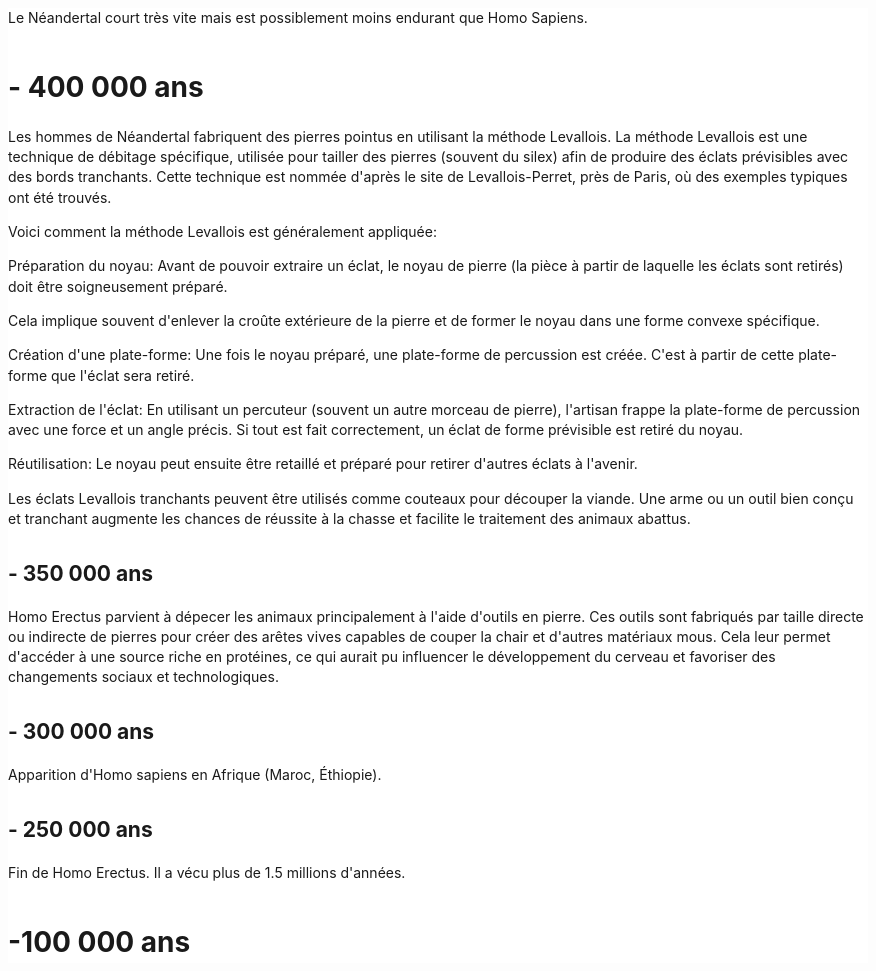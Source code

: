 <p>Le Néandertal court très vite mais est possiblement moins endurant que Homo Sapiens.</p>

# - 400 000 ans

<p style="text-align:center">
  <video controls preload="metadata" width="640" height="360"
      src="https://pub-c9b3a62a67a943bc875fe6a0cf9e9e98.r2.dev/neanderthal.mp4"/>
</p>

<p>Les hommes de Néandertal fabriquent des pierres pointus en utilisant la méthode Levallois. La méthode Levallois est une technique de débitage spécifique, utilisée pour tailler des pierres (souvent du silex) afin de produire des éclats prévisibles avec des bords tranchants. Cette technique est nommée d'après le site de Levallois-Perret, près de Paris, où des exemples typiques ont été trouvés.</p>

<p>Voici comment la méthode Levallois est généralement appliquée:</p>

<p>Préparation du noyau: Avant de pouvoir extraire un éclat, le noyau de pierre (la pièce à partir de laquelle les éclats sont retirés) doit être soigneusement préparé.</p>

<p>Cela implique souvent d'enlever la croûte extérieure de la pierre et de former le noyau dans une forme convexe spécifique.</p>

<p>Création d'une plate-forme: Une fois le noyau préparé, une plate-forme de percussion est créée. C'est à partir de cette plate-forme que l'éclat sera retiré.</p>

<p>Extraction de l'éclat: En utilisant un percuteur (souvent un autre morceau de pierre), l'artisan frappe la plate-forme de percussion avec une force et un angle précis. Si tout est fait correctement, un éclat de forme prévisible est retiré du noyau.</p>

<p>Réutilisation: Le noyau peut ensuite être retaillé et préparé pour retirer d'autres éclats à l'avenir.</p>

<p>Les éclats Levallois tranchants peuvent être utilisés comme couteaux pour découper la viande. Une arme ou un outil bien conçu et tranchant augmente les chances de réussite à la chasse et facilite le traitement des animaux abattus.</p>

## - 350 000 ans

<p>Homo Erectus parvient à dépecer les animaux principalement à l'aide d'outils en pierre. Ces outils sont fabriqués par taille directe ou indirecte de pierres pour créer des arêtes vives capables de couper la chair et d'autres matériaux mous. Cela leur permet d'accéder à une source riche en protéines, ce qui aurait pu influencer le développement du cerveau et favoriser des changements sociaux et technologiques.</p>

## - 300 000 ans

<p>Apparition d'Homo sapiens en Afrique (Maroc, Éthiopie).</p>

## - 250 000 ans

<p>Fin de Homo Erectus. Il a vécu plus de 1.5 millions d'années.</p>

# -100 000 ans
